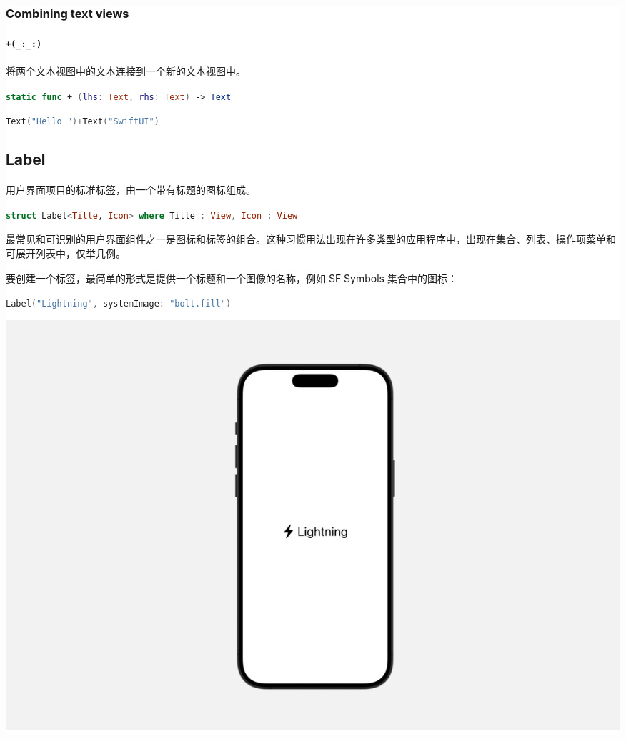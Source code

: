 ### Combining text views

#### `+(_:_:)`

将两个文本视图中的文本连接到一个新的文本视图中。

```swift
static func + (lhs: Text, rhs: Text) -> Text
```


```swift
Text("Hello ")+Text("SwiftUI")
```

## Label

用户界面项目的标准标签，由一个带有标题的图标组成。

```swift
struct Label<Title, Icon> where Title : View, Icon : View
```

最常见和可识别的用户界面组件之一是图标和标签的组合。这种习惯用法出现在许多类型的应用程序中，出现在集合、列表、操作项菜单和可展开列表中，仅举几例。

要创建一个标签，最简单的形式是提供一个标题和一个图像的名称，例如 SF Symbols 集合中的图标：

```swift
Label("Lightning", systemImage: "bolt.fill")
```

![Label](../../images/Label.png)
